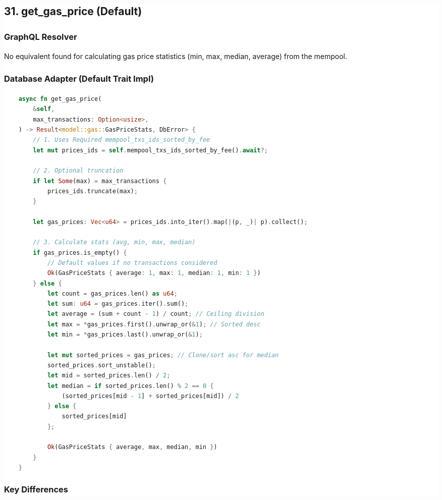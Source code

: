 ## 31. get_gas_price (Default)

### GraphQL Resolver

No equivalent found for calculating gas price statistics (min, max, median, average) from the mempool.

### Database Adapter (Default Trait Impl)

```rust
    async fn get_gas_price(
        &self,
        max_transactions: Option<usize>,
    ) -> Result<model::gas::GasPriceStats, DbError> {
        // 1. Uses Required mempool_txs_ids_sorted_by_fee
        let mut prices_ids = self.mempool_txs_ids_sorted_by_fee().await?;

        // 2. Optional truncation
        if let Some(max) = max_transactions {
            prices_ids.truncate(max);
        }

        let gas_prices: Vec<u64> = prices_ids.into_iter().map(|(p, _)| p).collect();

        // 3. Calculate stats (avg, min, max, median)
        if gas_prices.is_empty() {
            // Default values if no transactions considered
            Ok(GasPriceStats { average: 1, max: 1, median: 1, min: 1 })
        } else {
            let count = gas_prices.len() as u64;
            let sum: u64 = gas_prices.iter().sum();
            let average = (sum + count - 1) / count; // Ceiling division
            let max = *gas_prices.first().unwrap_or(&1); // Sorted desc
            let min = *gas_prices.last().unwrap_or(&1);

            let mut sorted_prices = gas_prices; // Clone/sort asc for median
            sorted_prices.sort_unstable();
            let mid = sorted_prices.len() / 2;
            let median = if sorted_prices.len() % 2 == 0 {
                (sorted_prices[mid - 1] + sorted_prices[mid]) / 2
            } else {
                sorted_prices[mid]
            };

            Ok(GasPriceStats { average, max, median, min })
        }
    }
```

### Key Differences

